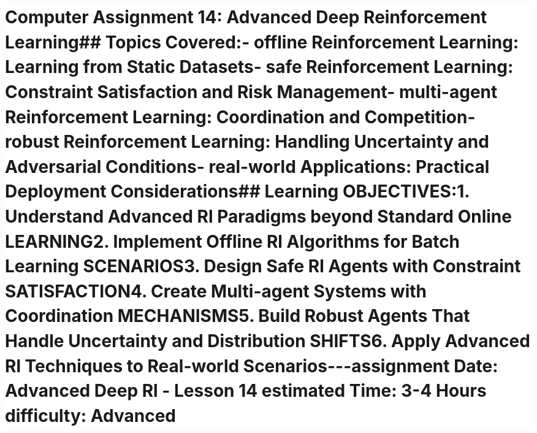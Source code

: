 # Computer Assignment 14: Advanced Deep Reinforcement Learning## Topics Covered:- **offline Reinforcement Learning**: Learning from Static Datasets- **safe Reinforcement Learning**: Constraint Satisfaction and Risk Management- **multi-agent Reinforcement Learning**: Coordination and Competition- **robust Reinforcement Learning**: Handling Uncertainty and Adversarial Conditions- **real-world Applications**: Practical Deployment Considerations## Learning OBJECTIVES:1. Understand Advanced Rl Paradigms beyond Standard Online LEARNING2. Implement Offline Rl Algorithms for Batch Learning SCENARIOS3. Design Safe Rl Agents with Constraint SATISFACTION4. Create Multi-agent Systems with Coordination MECHANISMS5. Build Robust Agents That Handle Uncertainty and Distribution SHIFTS6. Apply Advanced Rl Techniques to Real-world Scenarios---**assignment Date**: Advanced Deep Rl - Lesson 14 **estimated Time**: 3-4 Hours **difficulty**: Advanced
